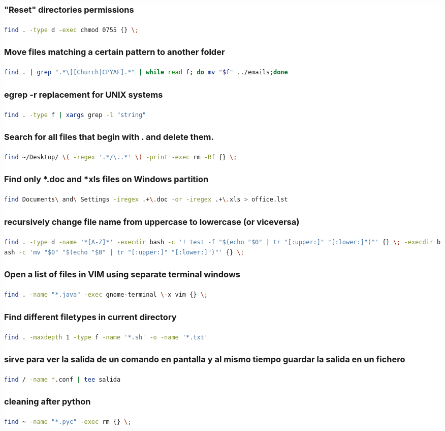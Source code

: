 ### "Reset" directories permissions
```sh
find . -type d -exec chmod 0755 {} \;
```

### Move files matching a certain pattern to another folder
```sh
find . | grep ".*\[[Church|CPYAF].*" | while read f; do mv "$f" ../emails;done
```

### egrep -r replacement for UNIX systems
```sh
find . -type f | xargs grep -l "string"
```

### Search for all files that begin with . and delete them.
```sh
find ~/Desktop/ \( -regex '.*/\..*' \) -print -exec rm -Rf {} \;
```

### Find only *.doc and *xls files on Windows partition
```sh
find Documents\ and\ Settings -iregex .+\.doc -or -iregex .+\.xls > office.lst
```

### recursively change file name from uppercase to lowercase (or viceversa)
```sh
find . -type d -name '*[A-Z]*' -execdir bash -c '! test -f "$(echo "$0" | tr "[:upper:]" "[:lower:]")"' {} \; -execdir bash -c 'mv "$0" "$(echo "$0" | tr "[:upper:]" "[:lower:]")"' {} \;
```

### Open a list of files in VIM using separate terminal windows
```sh
find . -name "*.java" -exec gnome-terminal \-x vim {} \;
```

### Find different filetypes in current directory
```sh
find . -maxdepth 1 -type f -name '*.sh' -o -name '*.txt'
```

### sirve para ver la salida de un comando en pantalla y al mismo tiempo guardar la salida en un fichero
```sh
find / -name *.conf | tee salida
```

### cleaning after python
```sh
find ~ -name "*.pyc" -exec rm {} \;
```
